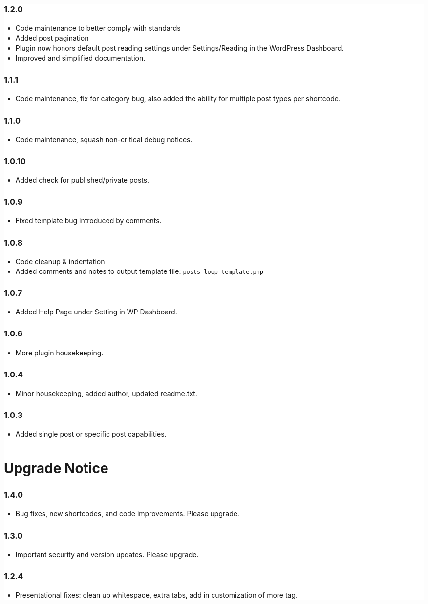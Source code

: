 ### 1.2.0
* Code maintenance to better comply with standards
* Added post pagination
* Plugin now honors default post reading settings under Settings/Reading in the WordPress Dashboard.
* Improved and simplified documentation.

### 1.1.1
* Code maintenance, fix for category bug, also added the ability for multiple post types per shortcode.

### 1.1.0
* Code maintenance, squash non-critical debug notices.

### 1.0.10
* Added check for published/private posts.

### 1.0.9
* Fixed template bug introduced by comments.

### 1.0.8
* Code cleanup & indentation
* Added comments and notes to output template file: `posts_loop_template.php`

### 1.0.7
* Added Help Page under Setting in WP Dashboard.

### 1.0.6
* More plugin housekeeping.

### 1.0.4
* Minor housekeeping, added author, updated readme.txt.

### 1.0.3
* Added single post or specific post capabilities.

# Upgrade Notice #

### 1.4.0 
* Bug fixes, new shortcodes, and code improvements. Please upgrade.

### 1.3.0 
* Important security and version updates. Please upgrade.

### 1.2.4 
* Presentational fixes: clean up whitespace, extra tabs, add in customization of more tag.
